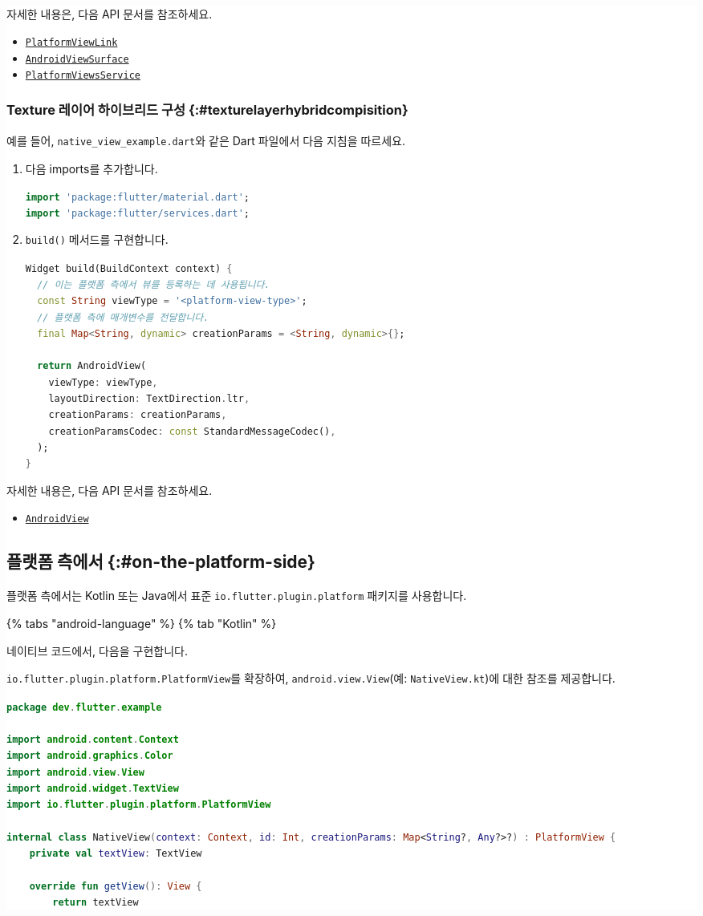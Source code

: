 자세한 내용은, 다음 API 문서를 참조하세요.

* [`PlatformViewLink`][]
* [`AndroidViewSurface`][]
* [`PlatformViewsService`][]

[`AndroidViewSurface`]: {{site.api}}/flutter/widgets/AndroidViewSurface-class.html
[`PlatformViewLink`]: {{site.api}}/flutter/widgets/PlatformViewLink-class.html
[`PlatformViewsService`]: {{site.api}}/flutter/services/PlatformViewsService-class.html

### Texture 레이어 하이브리드 구성 {:#texturelayerhybridcompisition}

예를 들어, `native_view_example.dart`와 같은 Dart 파일에서 다음 지침을 따르세요.

1. 다음 imports를 추가합니다.

   <?code-excerpt "lib/native_view_example_2.dart (import)"?>
   ```dart
   import 'package:flutter/material.dart';
   import 'package:flutter/services.dart';
   ```

2. `build()` 메서드를 구현합니다.

   <?code-excerpt "lib/native_view_example_2.dart (virtual-display)"?>
   ```dart
   Widget build(BuildContext context) {
     // 이는 플랫폼 측에서 뷰를 등록하는 데 사용됩니다.
     const String viewType = '<platform-view-type>';
     // 플랫폼 측에 매개변수를 전달합니다.
     final Map<String, dynamic> creationParams = <String, dynamic>{};
   
     return AndroidView(
       viewType: viewType,
       layoutDirection: TextDirection.ltr,
       creationParams: creationParams,
       creationParamsCodec: const StandardMessageCodec(),
     );
   }
   ```

자세한 내용은, 다음 API 문서를 참조하세요.

* [`AndroidView`][]

[`AndroidView`]: {{site.api}}/flutter/widgets/AndroidView-class.html

## 플랫폼 측에서 {:#on-the-platform-side}

플랫폼 측에서는 Kotlin 또는 Java에서 표준 `io.flutter.plugin.platform` 패키지를 사용합니다.

{% tabs "android-language" %}
{% tab "Kotlin" %}

네이티브 코드에서, 다음을 구현합니다.

`io.flutter.plugin.platform.PlatformView`를 확장하여, 
`android.view.View`(예: `NativeView.kt`)에 대한 참조를 제공합니다.

```kotlin
package dev.flutter.example

import android.content.Context
import android.graphics.Color
import android.view.View
import android.widget.TextView
import io.flutter.plugin.platform.PlatformView

internal class NativeView(context: Context, id: Int, creationParams: Map<String?, Any?>?) : PlatformView {
    private val textView: TextView

    override fun getView(): View {
        return textView
```

[Hosting native iOS views]: /platform-integration/ios/platform-views
[Hosting native macOS views]: /platform-integration/macos/platform-views
[`FlutterPlugin`]: {{site.api}}/javadoc/io/flutter/embedding/engine/plugins/FlutterPlugin.html
[`PlatformView`]: {{site.api}}/javadoc/io/flutter/plugin/platform/PlatformView.html
[`PlatformViewFactory`]: {{site.api}}/javadoc/io/flutter/plugin/platform/PlatformViewFactory.html
[`PlatformViewRegistry`]: {{site.api}}/javadoc/io/flutter/plugin/platform/PlatformViewRegistry.html